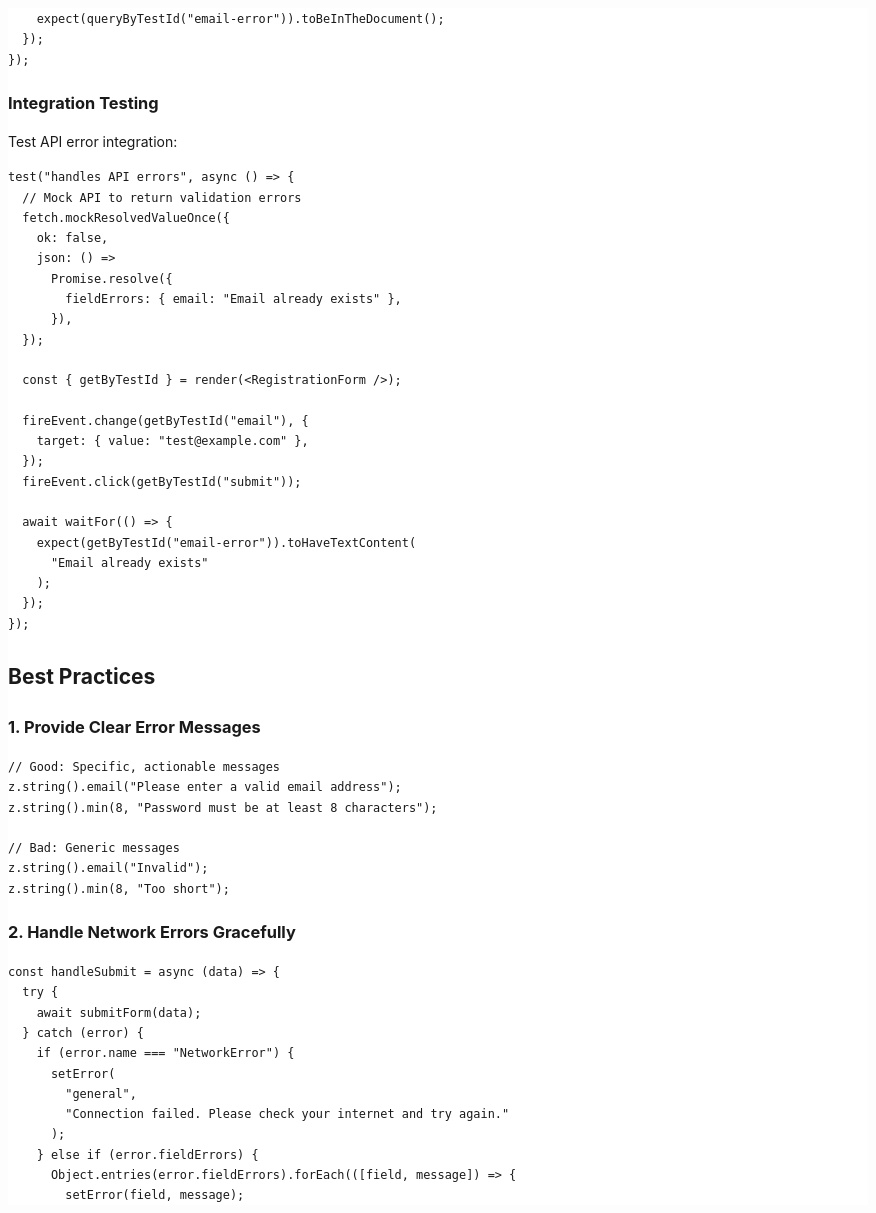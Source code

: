 ```tsx
    expect(queryByTestId("email-error")).toBeInTheDocument();
  });
});
```

### Integration Testing

Test API error integration:

```tsx
test("handles API errors", async () => {
  // Mock API to return validation errors
  fetch.mockResolvedValueOnce({
    ok: false,
    json: () =>
      Promise.resolve({
        fieldErrors: { email: "Email already exists" },
      }),
  });

  const { getByTestId } = render(<RegistrationForm />);

  fireEvent.change(getByTestId("email"), {
    target: { value: "test@example.com" },
  });
  fireEvent.click(getByTestId("submit"));

  await waitFor(() => {
    expect(getByTestId("email-error")).toHaveTextContent(
      "Email already exists"
    );
  });
});
```

## Best Practices

### 1. Provide Clear Error Messages

```tsx
// Good: Specific, actionable messages
z.string().email("Please enter a valid email address");
z.string().min(8, "Password must be at least 8 characters");

// Bad: Generic messages
z.string().email("Invalid");
z.string().min(8, "Too short");
```

### 2. Handle Network Errors Gracefully

```tsx
const handleSubmit = async (data) => {
  try {
    await submitForm(data);
  } catch (error) {
    if (error.name === "NetworkError") {
      setError(
        "general",
        "Connection failed. Please check your internet and try again."
      );
    } else if (error.fieldErrors) {
      Object.entries(error.fieldErrors).forEach(([field, message]) => {
        setError(field, message);
```
